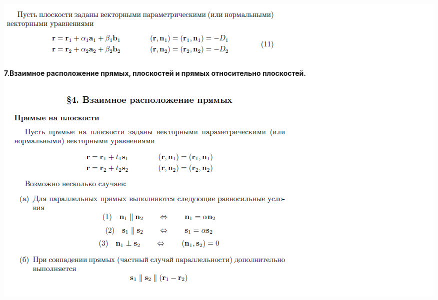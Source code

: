 ![alt text](img/117.png)  

**7.Взаимное расположение прямых, плоскостей и прямых относительно плоскостей.**  

![alt text](img/113.png)  
